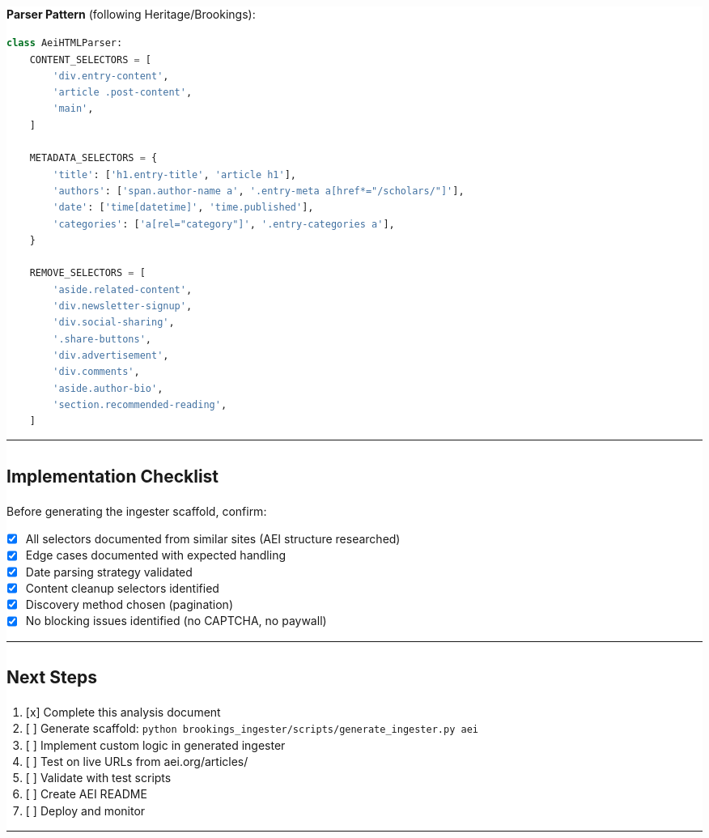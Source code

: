 **Parser Pattern** (following Heritage/Brookings):
```python
class AeiHTMLParser:
    CONTENT_SELECTORS = [
        'div.entry-content',
        'article .post-content',
        'main',
    ]

    METADATA_SELECTORS = {
        'title': ['h1.entry-title', 'article h1'],
        'authors': ['span.author-name a', '.entry-meta a[href*="/scholars/"]'],
        'date': ['time[datetime]', 'time.published'],
        'categories': ['a[rel="category"]', '.entry-categories a'],
    }

    REMOVE_SELECTORS = [
        'aside.related-content',
        'div.newsletter-signup',
        'div.social-sharing',
        '.share-buttons',
        'div.advertisement',
        'div.comments',
        'aside.author-bio',
        'section.recommended-reading',
    ]
```

---

## Implementation Checklist

Before generating the ingester scaffold, confirm:

- [x] All selectors documented from similar sites (AEI structure researched)
- [x] Edge cases documented with expected handling
- [x] Date parsing strategy validated
- [x] Content cleanup selectors identified
- [x] Discovery method chosen (pagination)
- [x] No blocking issues identified (no CAPTCHA, no paywall)

---

## Next Steps

1. [x] Complete this analysis document
2. [ ] Generate scaffold: `python brookings_ingester/scripts/generate_ingester.py aei`
3. [ ] Implement custom logic in generated ingester
4. [ ] Test on live URLs from aei.org/articles/
5. [ ] Validate with test scripts
6. [ ] Create AEI README
7. [ ] Deploy and monitor

---